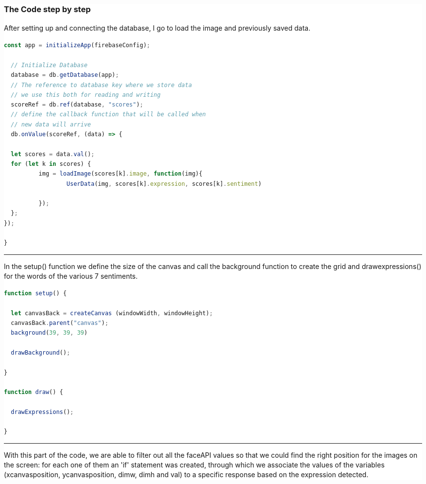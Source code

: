 ### The Code step by step
After setting up and connecting the database, I go to load the image and previously saved data.
```js 
const app = initializeApp(firebaseConfig);

  // Initialize Database
  database = db.getDatabase(app);
  // The reference to database key where we store data
  // we use this both for reading and writing
  scoreRef = db.ref(database, "scores");
  // define the callback function that will be called when
  // new data will arrive
  db.onValue(scoreRef, (data) => {
  
  let scores = data.val();
  for (let k in scores) {
          img = loadImage(scores[k].image, function(img){
                  UserData(img, scores[k].expression, scores[k].sentiment)
              
          });
  };
});

}
```
---
In the setup() function we define the size of the canvas and call the background function to create the grid and drawexpressions() for the words of the various 7 sentiments.
```js
function setup() {

  let canvasBack = createCanvas (windowWidth, windowHeight);
  canvasBack.parent("canvas");
  background(39, 39, 39)

  drawBackground();

}

function draw() {

  drawExpressions();
  
}
```

---
With this part of the code, we are able to filter out all the faceAPI values so that we could find the right position for the images on the screen: for each one of them an 'if' statement was created, through which we associate the values of the variables (xcanvasposition, ycanvasposition, dimw, dimh and val) to a specific response based on the expression detected.
